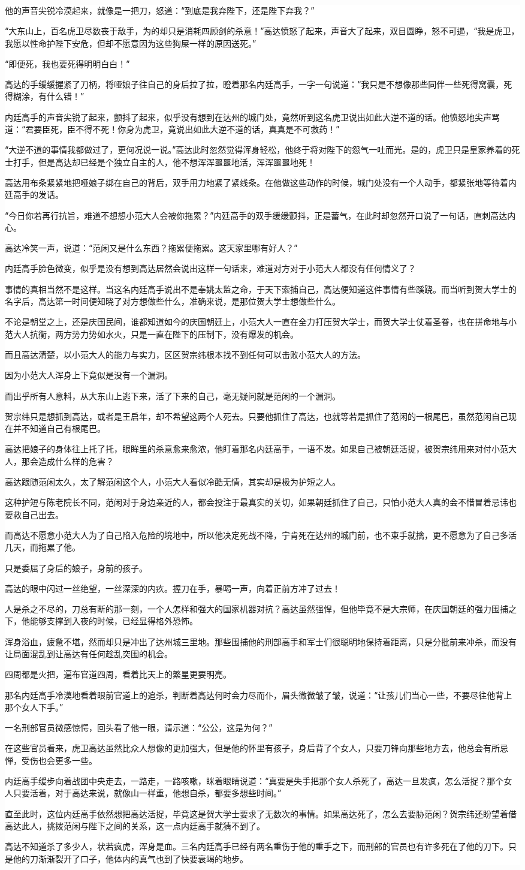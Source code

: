 他的声音尖锐冷漠起来，就像是一把刀，怒道：“到底是我弃陛下，还是陛下弃我？”

“大东山上，百名虎卫尽数丧于敌手，为的却只是消耗四顾剑的杀意！”高达愤怒了起来，声音大了起来，双目圆睁，怒不可遏，“我是虎卫，我愿以性命护陛下安危，但却不愿意因为这些狗屎一样的原因送死。”

“即便死，我也要死得明明白白！”

高达的手缓缓握紧了刀柄，将哑娘子往自己的身后拉了拉，瞪着那名内廷高手，一字一句说道：“我只是不想像那些同伴一些死得窝囊，死得糊涂，有什么错！”

内廷高手的声音尖锐了起来，颤抖了起来，似乎没有想到在达州的城门处，竟然听到这名虎卫说出如此大逆不道的话。他愤怒地尖声骂道：“君要臣死，臣不得不死！你身为虎卫，竟说出如此大逆不道的话，真真是不可救药！”

“大逆不道的事情我都做过了，更何况说一说。”高达此时忽然觉得浑身轻松，他终于将对陛下的怨气一吐而光。是的，虎卫只是皇家养着的死士打手，但是高达却已经是个独立自主的人，他不想浑浑噩噩地活，浑浑噩噩地死！

高达用布条紧紧地把哑娘子绑在自己的背后，双手用力地紧了紧线条。在他做这些动作的时候，城门处没有一个人动手，都紧张地等待着内廷高手的发话。

“今日你若再行抗旨，难道不想想小范大人会被你拖累？”内廷高手的双手缓缓颤抖，正是蓄气，在此时却忽然开口说了一句话，直刺高达内心。

高达冷笑一声，说道：“范闲又是什么东西？拖累便拖累。这天家里哪有好人？”

内廷高手脸色微变，似乎是没有想到高达居然会说出这样一句话来，难道对方对于小范大人都没有任何情义了？

事情的真相当然不是这样。当这名内廷高手说出不是奉姚太监之命，于天下索捕自己，高达便知道这件事情有些蹊跷。而当听到贺大学士的名字后，高达第一时间便知晓了对方想做些什么，准确来说，是那位贺大学士想做些什么。

不论是朝堂之上，还是庆国民间，谁都知道如今的庆国朝廷上，小范大人一直在全力打压贺大学士，而贺大学士仗着圣眷，也在拼命地与小范大人抗衡，两方势力势如水火，只是一直在陛下的压制下，没有爆发的机会。

而且高达清楚，以小范大人的能力与实力，区区贺宗纬根本找不到任何可以击败小范大人的方法。

因为小范大人浑身上下竟似是没有一个漏洞。

而出乎所有人意料，从大东山上逃下来，活了下来的自己，毫无疑问就是范闲的一个漏洞。

贺宗纬只是想抓到高达，或者是王启年，却不希望这两个人死去。只要他抓住了高达，也就等若是抓住了范闲的一根尾巴，虽然范闲自己现在并不知道自己有根尾巴。

高达把娘子的身体往上托了托，眼眸里的杀意愈来愈浓，他盯着那名内廷高手，一语不发。如果自己被朝廷活捉，被贺宗纬用来对付小范大人，那会造成什么样的危害？

高达跟随范闲太久，太了解范闲这个人，小范大人看似冷酷无情，其实却是极为护短之人。

这种护短与陈老院长不同，范闲对于身边亲近的人，都会投注于最真实的关切，如果朝廷抓住了自己，只怕小范大人真的会不惜冒着忌讳也要救自己出去。

而高达不愿意小范大人为了自己陷入危险的境地中，所以他决定死战不降，宁肯死在达州的城门前，也不束手就擒，更不愿意为了自己多活几天，而拖累了他。

只是委屈了身后的娘子，身前的孩子。

高达的眼中闪过一丝绝望，一丝深深的内疚。握刀在手，暴喝一声，向着正前方冲了过去！

人是杀之不尽的，刀总有断的那一刻，一个人怎样和强大的国家机器对抗？高达虽然强悍，但他毕竟不是大宗师，在庆国朝廷的强力围捕之下，他能够支撑到入夜的时候，已经显得格外恐怖。

浑身浴血，疲惫不堪，然而却只是冲出了达州城三里地。那些围捕他的刑部高手和军士们很聪明地保持着距离，只是分批前来冲杀，而没有让局面混乱到让高达有任何趁乱突围的机会。

四周都是火把，遍布官道四周，看着比天上的繁星更要明亮。

那名内廷高手冷漠地看着眼前官道上的追杀，判断着高达何时会力尽而仆，眉头微微皱了皱，说道：“让孩儿们当心一些，不要尽往他背上那个女人下手。”

一名刑部官员微感惊愕，回头看了他一眼，请示道：“公公，这是为何？”

在这些官员看来，虎卫高达虽然比众人想像的更加强大，但是他的怀里有孩子，身后背了个女人，只要刀锋向那些地方去，他总会有所忌惮，受伤也会更多一些。

内廷高手缓步向着战团中央走去，一路走，一路咳嗽，眯着眼睛说道：“真要是失手把那个女人杀死了，高达一旦发疯，怎么活捉？那个女人只要活着，对于高达来说，就像山一样重，他想自杀，都要多想些时间。”

直至此时，这位内廷高手依然想把高达活捉，毕竟这是贺大学士要求了无数次的事情。如果高达死了，怎么去要胁范闲？贺宗纬还盼望着借高达此人，挑拨范闲与陛下之间的关系，这一点内廷高手就猜不到了。

高达不知道杀了多少人，状若疯虎，浑身是血。三名内廷高手已经有两名重伤于他的重手之下，而刑部的官员也有许多死在了他的刀下。只是他的刀渐渐裂开了口子，他体内的真气也到了快要衰竭的地步。
